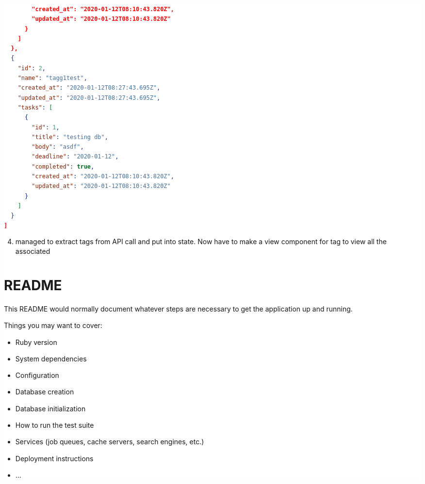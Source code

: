 ```json
        "created_at": "2020-01-12T08:10:43.820Z",
        "updated_at": "2020-01-12T08:10:43.820Z"
      }
    ]
  },
  {
    "id": 2,
    "name": "tagg1test",
    "created_at": "2020-01-12T08:27:43.695Z",
    "updated_at": "2020-01-12T08:27:43.695Z",
    "tasks": [
      {
        "id": 1,
        "title": "testing db",
        "body": "asdf",
        "deadline": "2020-01-12",
        "completed": true,
        "created_at": "2020-01-12T08:10:43.820Z",
        "updated_at": "2020-01-12T08:10:43.820Z"
      }
    ]
  }
]
```
4. managed to extract tags from API call and put into state. Now have to make a view component for tag to view all the associated

# README

This README would normally document whatever steps are necessary to get the
application up and running.

Things you may want to cover:

- Ruby version

- System dependencies

- Configuration

- Database creation

- Database initialization

- How to run the test suite

- Services (job queues, cache servers, search engines, etc.)

- Deployment instructions

- ...
